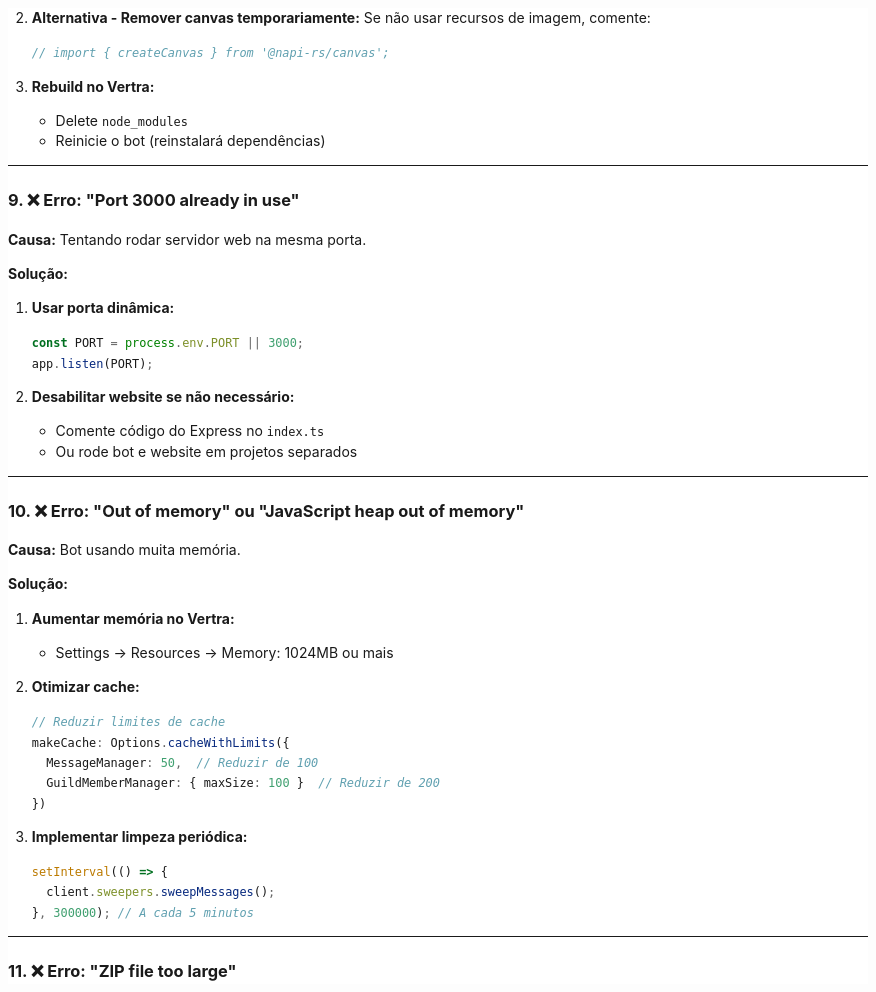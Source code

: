 2. **Alternativa - Remover canvas temporariamente:**
   Se não usar recursos de imagem, comente:
   ```typescript
   // import { createCanvas } from '@napi-rs/canvas';
   ```

3. **Rebuild no Vertra:**
   - Delete `node_modules`
   - Reinicie o bot (reinstalará dependências)

---

### 9. ❌ Erro: "Port 3000 already in use"

**Causa:** Tentando rodar servidor web na mesma porta.

**Solução:**
1. **Usar porta dinâmica:**
   ```typescript
   const PORT = process.env.PORT || 3000;
   app.listen(PORT);
   ```

2. **Desabilitar website se não necessário:**
   - Comente código do Express no `index.ts`
   - Ou rode bot e website em projetos separados

---

### 10. ❌ Erro: "Out of memory" ou "JavaScript heap out of memory"

**Causa:** Bot usando muita memória.

**Solução:**
1. **Aumentar memória no Vertra:**
   - Settings → Resources → Memory: 1024MB ou mais

2. **Otimizar cache:**
   ```typescript
   // Reduzir limites de cache
   makeCache: Options.cacheWithLimits({
     MessageManager: 50,  // Reduzir de 100
     GuildMemberManager: { maxSize: 100 }  // Reduzir de 200
   })
   ```

3. **Implementar limpeza periódica:**
   ```typescript
   setInterval(() => {
     client.sweepers.sweepMessages();
   }, 300000); // A cada 5 minutos
   ```

---

### 11. ❌ Erro: "ZIP file too large"
